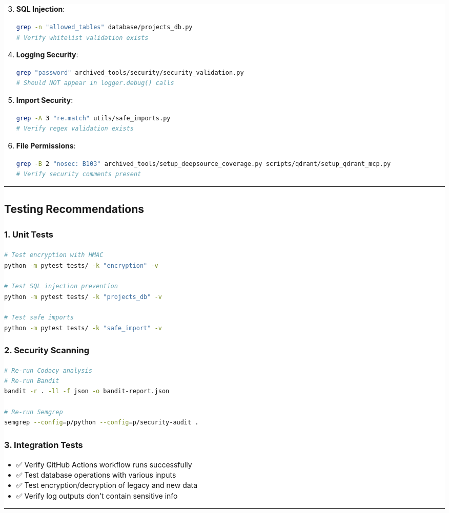 3. **SQL Injection**:
   ```bash
   grep -n "allowed_tables" database/projects_db.py
   # Verify whitelist validation exists
   ```

4. **Logging Security**:
   ```bash
   grep "password" archived_tools/security/security_validation.py
   # Should NOT appear in logger.debug() calls
   ```

5. **Import Security**:
   ```bash
   grep -A 3 "re.match" utils/safe_imports.py
   # Verify regex validation exists
   ```

6. **File Permissions**:
   ```bash
   grep -B 2 "nosec: B103" archived_tools/setup_deepsource_coverage.py scripts/qdrant/setup_qdrant_mcp.py
   # Verify security comments present
   ```

---

## Testing Recommendations

### 1. Unit Tests
```bash
# Test encryption with HMAC
python -m pytest tests/ -k "encryption" -v

# Test SQL injection prevention
python -m pytest tests/ -k "projects_db" -v

# Test safe imports
python -m pytest tests/ -k "safe_import" -v
```

### 2. Security Scanning
```bash
# Re-run Codacy analysis
# Re-run Bandit
bandit -r . -ll -f json -o bandit-report.json

# Re-run Semgrep
semgrep --config=p/python --config=p/security-audit .
```

### 3. Integration Tests
- ✅ Verify GitHub Actions workflow runs successfully
- ✅ Test database operations with various inputs
- ✅ Test encryption/decryption of legacy and new data
- ✅ Verify log outputs don't contain sensitive info

---